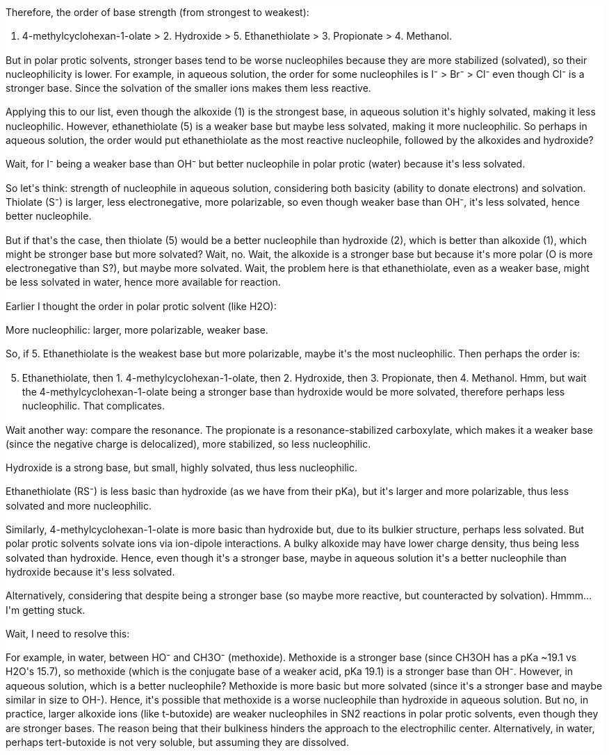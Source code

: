 Therefore, the order of base strength (from strongest to weakest):

1. 4-methylcyclohexan-1-olate > 2. Hydroxide > 5. Ethanethiolate > 3. Propionate > 4. Methanol.

But in polar protic solvents, stronger bases tend to be worse nucleophiles because they are more stabilized (solvated), so their nucleophilicity is lower. For example, in aqueous solution, the order for some nucleophiles is I⁻ > Br⁻ > Cl⁻ even though Cl⁻ is a stronger base. Since the solvation of the smaller ions makes them less reactive.

Applying this to our list, even though the alkoxide (1) is the strongest base, in aqueous solution it's highly solvated, making it less nucleophilic. However, ethanethiolate (5) is a weaker base but maybe less solvated, making it more nucleophilic. So perhaps in aqueous solution, the order would put ethanethiolate as the most reactive nucleophile, followed by the alkoxides and hydroxide?

Wait, for I⁻ being a weaker base than OH⁻ but better nucleophile in polar protic (water) because it's less solvated.

So let's think: strength of nucleophile in aqueous solution, considering both basicity (ability to donate electrons) and solvation. Thiolate (S⁻) is larger, less electronegative, more polarizable, so even though weaker base than OH⁻, it's less solvated, hence better nucleophile.

But if that's the case, then thiolate (5) would be a better nucleophile than hydroxide (2), which is better than alkoxide (1), which might be stronger base but more solvated? Wait, no. Wait, the alkoxide is a stronger base but because it's more polar (O is more electronegative than S?), but maybe more solvated. Wait, the problem here is that ethanethiolate, even as a weaker base, might be less solvated in water, hence more available for reaction.

Earlier I thought the order in polar protic solvent (like H2O):

More nucleophilic: larger, more polarizable, weaker base.

So, if 5. Ethanethiolate is the weakest base but more polarizable, maybe it's the most nucleophilic. Then perhaps the order is:

5. Ethanethiolate, then 1. 4-methylcyclohexan-1-olate, then 2. Hydroxide, then 3. Propionate, then 4. Methanol. Hmm, but wait the 4-methylcyclohexan-1-olate being a stronger base than hydroxide would be more solvated, therefore perhaps less nucleophilic. That complicates.

Wait another way: compare the resonance. The propionate is a resonance-stabilized carboxylate, which makes it a weaker base (since the negative charge is delocalized), more stabilized, so less nucleophilic.

Hydroxide is a strong base, but small, highly solvated, thus less nucleophilic.

Ethanethiolate (RS⁻) is less basic than hydroxide (as we have from their pKa), but it's larger and more polarizable, thus less solvated and more nucleophilic.

Similarly, 4-methylcyclohexan-1-olate is more basic than hydroxide but, due to its bulkier structure, perhaps less solvated. But polar protic solvents solvate ions via ion-dipole interactions. A bulky alkoxide may have lower charge density, thus being less solvated than hydroxide. Hence, even though it's a stronger base, maybe in aqueous solution it's a better nucleophile than hydroxide because it's less solvated.

Alternatively, considering that despite being a stronger base (so maybe more reactive, but counteracted by solvation). Hmmm... I'm getting stuck.

Wait, I need to resolve this:

For example, in water, between HO⁻ and CH3O⁻ (methoxide). Methoxide is a stronger base (since CH3OH has a pKa ~19.1 vs H2O's 15.7), so methoxide (which is the conjugate base of a weaker acid, pKa 19.1) is a stronger base than OH⁻. However, in aqueous solution, which is a better nucleophile? Methoxide is more basic but more solvated (since it's a stronger base and maybe similar in size to OH-). Hence, it's possible that methoxide is a worse nucleophile than hydroxide in aqueous solution. But no, in practice, larger alkoxide ions (like t-butoxide) are weaker nucleophiles in SN2 reactions in polar protic solvents, even though they are stronger bases. The reason being that their bulkiness hinders the approach to the electrophilic center. Alternatively, in water, perhaps tert-butoxide is not very soluble, but assuming they are dissolved.
